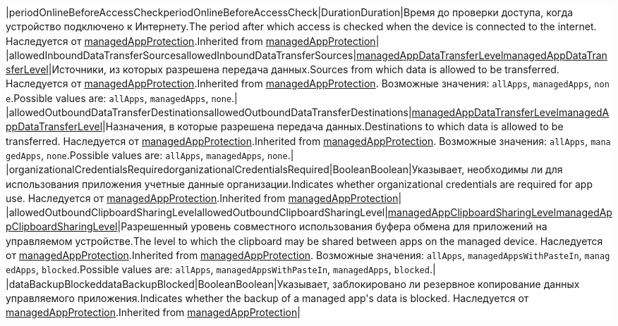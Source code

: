 |<span data-ttu-id="8b433-153">periodOnlineBeforeAccessCheck</span><span class="sxs-lookup"><span data-stu-id="8b433-153">periodOnlineBeforeAccessCheck</span></span>|<span data-ttu-id="8b433-154">Duration</span><span class="sxs-lookup"><span data-stu-id="8b433-154">Duration</span></span>|<span data-ttu-id="8b433-155">Время до проверки доступа, когда устройство подключено к Интернету.</span><span class="sxs-lookup"><span data-stu-id="8b433-155">The period after which access is checked when the device is connected to the internet.</span></span> <span data-ttu-id="8b433-156">Наследуется от [managedAppProtection](../resources/intune-mam-managedappprotection.md).</span><span class="sxs-lookup"><span data-stu-id="8b433-156">Inherited from [managedAppProtection](../resources/intune-mam-managedappprotection.md)</span></span>|
|<span data-ttu-id="8b433-157">allowedInboundDataTransferSources</span><span class="sxs-lookup"><span data-stu-id="8b433-157">allowedInboundDataTransferSources</span></span>|[<span data-ttu-id="8b433-158">managedAppDataTransferLevel</span><span class="sxs-lookup"><span data-stu-id="8b433-158">managedAppDataTransferLevel</span></span>](../resources/intune-mam-managedappdatatransferlevel.md)|<span data-ttu-id="8b433-159">Источники, из которых разрешена передача данных.</span><span class="sxs-lookup"><span data-stu-id="8b433-159">Sources from which data is allowed to be transferred.</span></span> <span data-ttu-id="8b433-160">Наследуется от [managedAppProtection](../resources/intune-mam-managedappprotection.md).</span><span class="sxs-lookup"><span data-stu-id="8b433-160">Inherited from [managedAppProtection](../resources/intune-mam-managedappprotection.md).</span></span> <span data-ttu-id="8b433-161">Возможные значения: `allApps`, `managedApps`, `none`.</span><span class="sxs-lookup"><span data-stu-id="8b433-161">Possible values are: `allApps`, `managedApps`, `none`.</span></span>|
|<span data-ttu-id="8b433-162">allowedOutboundDataTransferDestinations</span><span class="sxs-lookup"><span data-stu-id="8b433-162">allowedOutboundDataTransferDestinations</span></span>|[<span data-ttu-id="8b433-163">managedAppDataTransferLevel</span><span class="sxs-lookup"><span data-stu-id="8b433-163">managedAppDataTransferLevel</span></span>](../resources/intune-mam-managedappdatatransferlevel.md)|<span data-ttu-id="8b433-164">Назначения, в которые разрешена передача данных.</span><span class="sxs-lookup"><span data-stu-id="8b433-164">Destinations to which data is allowed to be transferred.</span></span> <span data-ttu-id="8b433-165">Наследуется от [managedAppProtection](../resources/intune-mam-managedappprotection.md).</span><span class="sxs-lookup"><span data-stu-id="8b433-165">Inherited from [managedAppProtection](../resources/intune-mam-managedappprotection.md).</span></span> <span data-ttu-id="8b433-166">Возможные значения: `allApps`, `managedApps`, `none`.</span><span class="sxs-lookup"><span data-stu-id="8b433-166">Possible values are: `allApps`, `managedApps`, `none`.</span></span>|
|<span data-ttu-id="8b433-167">organizationalCredentialsRequired</span><span class="sxs-lookup"><span data-stu-id="8b433-167">organizationalCredentialsRequired</span></span>|<span data-ttu-id="8b433-168">Boolean</span><span class="sxs-lookup"><span data-stu-id="8b433-168">Boolean</span></span>|<span data-ttu-id="8b433-169">Указывает, необходимы ли для использования приложения учетные данные организации.</span><span class="sxs-lookup"><span data-stu-id="8b433-169">Indicates whether organizational credentials are required for app use.</span></span> <span data-ttu-id="8b433-170">Наследуется от [managedAppProtection](../resources/intune-mam-managedappprotection.md).</span><span class="sxs-lookup"><span data-stu-id="8b433-170">Inherited from [managedAppProtection](../resources/intune-mam-managedappprotection.md)</span></span>|
|<span data-ttu-id="8b433-171">allowedOutboundClipboardSharingLevel</span><span class="sxs-lookup"><span data-stu-id="8b433-171">allowedOutboundClipboardSharingLevel</span></span>|[<span data-ttu-id="8b433-172">managedAppClipboardSharingLevel</span><span class="sxs-lookup"><span data-stu-id="8b433-172">managedAppClipboardSharingLevel</span></span>](../resources/intune-mam-managedappclipboardsharinglevel.md)|<span data-ttu-id="8b433-173">Разрешенный уровень совместного использования буфера обмена для приложений на управляемом устройстве.</span><span class="sxs-lookup"><span data-stu-id="8b433-173">The level to which the clipboard may be shared between apps on the managed device.</span></span> <span data-ttu-id="8b433-174">Наследуется от [managedAppProtection](../resources/intune-mam-managedappprotection.md).</span><span class="sxs-lookup"><span data-stu-id="8b433-174">Inherited from [managedAppProtection](../resources/intune-mam-managedappprotection.md).</span></span> <span data-ttu-id="8b433-175">Возможные значения: `allApps`, `managedAppsWithPasteIn`, `managedApps`, `blocked`.</span><span class="sxs-lookup"><span data-stu-id="8b433-175">Possible values are: `allApps`, `managedAppsWithPasteIn`, `managedApps`, `blocked`.</span></span>|
|<span data-ttu-id="8b433-176">dataBackupBlocked</span><span class="sxs-lookup"><span data-stu-id="8b433-176">dataBackupBlocked</span></span>|<span data-ttu-id="8b433-177">Boolean</span><span class="sxs-lookup"><span data-stu-id="8b433-177">Boolean</span></span>|<span data-ttu-id="8b433-178">Указывает, заблокировано ли резервное копирование данных управляемого приложения.</span><span class="sxs-lookup"><span data-stu-id="8b433-178">Indicates whether the backup of a managed app's data is blocked.</span></span> <span data-ttu-id="8b433-179">Наследуется от [managedAppProtection](../resources/intune-mam-managedappprotection.md).</span><span class="sxs-lookup"><span data-stu-id="8b433-179">Inherited from [managedAppProtection](../resources/intune-mam-managedappprotection.md)</span></span>|